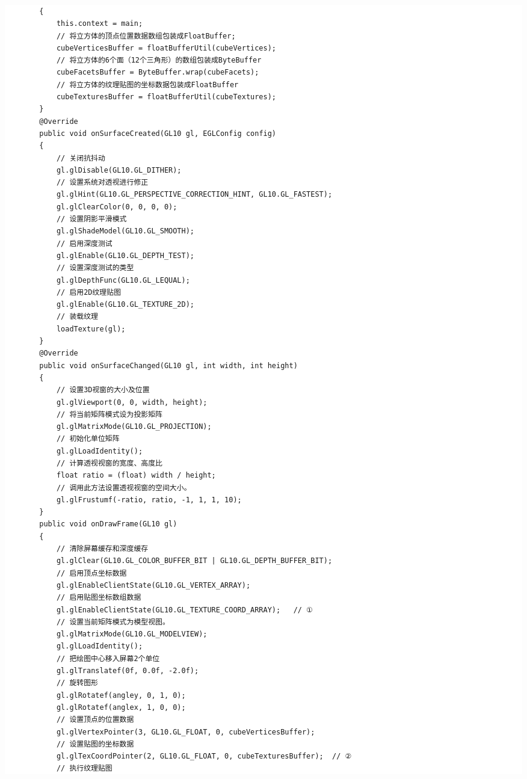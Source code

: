 ```
		{
			this.context = main;
			// 将立方体的顶点位置数据数组包装成FloatBuffer;
			cubeVerticesBuffer = floatBufferUtil(cubeVertices);
			// 将立方体的6个面（12个三角形）的数组包装成ByteBuffer
			cubeFacetsBuffer = ByteBuffer.wrap(cubeFacets);
			// 将立方体的纹理贴图的坐标数据包装成FloatBuffer
			cubeTexturesBuffer = floatBufferUtil(cubeTextures);
		}
		@Override
		public void onSurfaceCreated(GL10 gl, EGLConfig config)
		{
			// 关闭抗抖动
			gl.glDisable(GL10.GL_DITHER);
			// 设置系统对透视进行修正
			gl.glHint(GL10.GL_PERSPECTIVE_CORRECTION_HINT, GL10.GL_FASTEST);
			gl.glClearColor(0, 0, 0, 0);
			// 设置阴影平滑模式
			gl.glShadeModel(GL10.GL_SMOOTH);
			// 启用深度测试
			gl.glEnable(GL10.GL_DEPTH_TEST);
			// 设置深度测试的类型
			gl.glDepthFunc(GL10.GL_LEQUAL);
			// 启用2D纹理贴图
			gl.glEnable(GL10.GL_TEXTURE_2D);
			// 装载纹理
			loadTexture(gl);
		}
		@Override
		public void onSurfaceChanged(GL10 gl, int width, int height)
		{
			// 设置3D视窗的大小及位置
			gl.glViewport(0, 0, width, height);
			// 将当前矩阵模式设为投影矩阵
			gl.glMatrixMode(GL10.GL_PROJECTION);
			// 初始化单位矩阵
			gl.glLoadIdentity();
			// 计算透视视窗的宽度、高度比
			float ratio = (float) width / height;
			// 调用此方法设置透视视窗的空间大小。
			gl.glFrustumf(-ratio, ratio, -1, 1, 1, 10);
		}
		public void onDrawFrame(GL10 gl)
		{
			// 清除屏幕缓存和深度缓存
			gl.glClear(GL10.GL_COLOR_BUFFER_BIT | GL10.GL_DEPTH_BUFFER_BIT);
			// 启用顶点坐标数据
			gl.glEnableClientState(GL10.GL_VERTEX_ARRAY);
			// 启用贴图坐标数组数据
			gl.glEnableClientState(GL10.GL_TEXTURE_COORD_ARRAY);   // ①
			// 设置当前矩阵模式为模型视图。
			gl.glMatrixMode(GL10.GL_MODELVIEW);
			gl.glLoadIdentity();
			// 把绘图中心移入屏幕2个单位
			gl.glTranslatef(0f, 0.0f, -2.0f);
			// 旋转图形
			gl.glRotatef(angley, 0, 1, 0);
			gl.glRotatef(anglex, 1, 0, 0);
			// 设置顶点的位置数据
			gl.glVertexPointer(3, GL10.GL_FLOAT, 0, cubeVerticesBuffer);
			// 设置贴图的坐标数据
			gl.glTexCoordPointer(2, GL10.GL_FLOAT, 0, cubeTexturesBuffer);  // ②
			// 执行纹理贴图
```